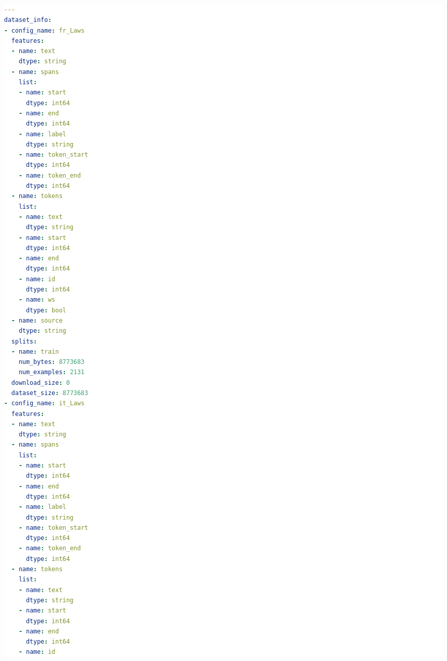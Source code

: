 ```yaml
---
dataset_info:
- config_name: fr_Laws
  features:
  - name: text
    dtype: string
  - name: spans
    list:
    - name: start
      dtype: int64
    - name: end
      dtype: int64
    - name: label
      dtype: string
    - name: token_start
      dtype: int64
    - name: token_end
      dtype: int64
  - name: tokens
    list:
    - name: text
      dtype: string
    - name: start
      dtype: int64
    - name: end
      dtype: int64
    - name: id
      dtype: int64
    - name: ws
      dtype: bool
  - name: source
    dtype: string
  splits:
  - name: train
    num_bytes: 8773683
    num_examples: 2131
  download_size: 0
  dataset_size: 8773683
- config_name: it_Laws
  features:
  - name: text
    dtype: string
  - name: spans
    list:
    - name: start
      dtype: int64
    - name: end
      dtype: int64
    - name: label
      dtype: string
    - name: token_start
      dtype: int64
    - name: token_end
      dtype: int64
  - name: tokens
    list:
    - name: text
      dtype: string
    - name: start
      dtype: int64
    - name: end
      dtype: int64
    - name: id
```